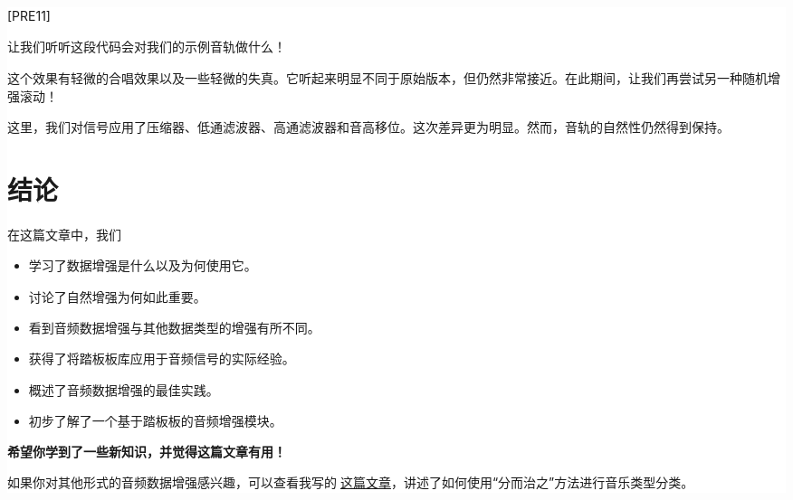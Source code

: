[PRE11]

让我们听听这段代码会对我们的示例音轨做什么！

这个效果有轻微的合唱效果以及一些轻微的失真。它听起来明显不同于原始版本，但仍然非常接近。在此期间，让我们再尝试另一种随机增强滚动！

这里，我们对信号应用了压缩器、低通滤波器、高通滤波器和音高移位。这次差异更为明显。然而，音轨的自然性仍然得到保持。

# 结论

在这篇文章中，我们

+   学习了数据增强是什么以及为何使用它。

+   讨论了自然增强为何如此重要。

+   看到音频数据增强与其他数据类型的增强有所不同。

+   获得了将踏板板库应用于音频信号的实际经验。

+   概述了音频数据增强的最佳实践。

+   初步了解了一个基于踏板板的音频增强模块。

**希望你学到了一些新知识，并觉得这篇文章有用！**

如果你对其他形式的音频数据增强感兴趣，可以查看我写的 [这篇文章](/music-genre-classification-using-a-divide-conquer-crnn-2ff1cf49859f)，讲述了如何使用“分而治之”方法进行音乐类型分类。
